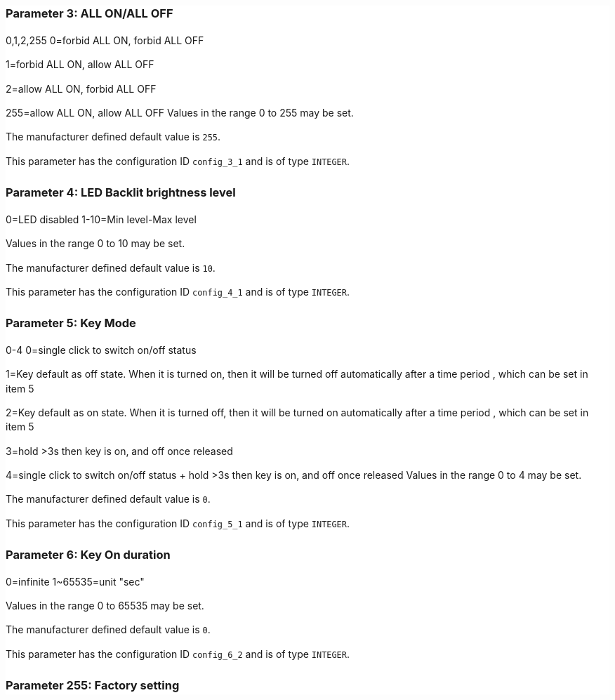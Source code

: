 ### Parameter 3: ALL ON/ALL OFF

0,1,2,255
0=forbid ALL ON, forbid ALL OFF

1=forbid ALL ON, allow ALL OFF

2=allow ALL ON, forbid ALL OFF

255=allow ALL ON, allow ALL OFF
Values in the range 0 to 255 may be set.

The manufacturer defined default value is ```255```.

This parameter has the configuration ID ```config_3_1``` and is of type ```INTEGER```.


### Parameter 4: LED Backlit brightness level

0=LED disabled 1-10=Min level-Max level

Values in the range 0 to 10 may be set.

The manufacturer defined default value is ```10```.

This parameter has the configuration ID ```config_4_1``` and is of type ```INTEGER```.


### Parameter 5: Key Mode

0-4
0=single click to switch on/off status

1=Key default as off state. When it is turned on, then it will be turned off automatically after a time period , which can be set in item 5

2=Key default as on state. When it is turned off, then it will be turned on automatically after a time period , which can be set in item 5

3=hold >3s then key is on, and off once released

4=single click to switch on/off status + hold >3s then key is on, and off once released
Values in the range 0 to 4 may be set.

The manufacturer defined default value is ```0```.

This parameter has the configuration ID ```config_5_1``` and is of type ```INTEGER```.


### Parameter 6: Key On duration

0=infinite 1~65535=unit "sec"

Values in the range 0 to 65535 may be set.

The manufacturer defined default value is ```0```.

This parameter has the configuration ID ```config_6_2``` and is of type ```INTEGER```.


### Parameter 255: Factory setting
